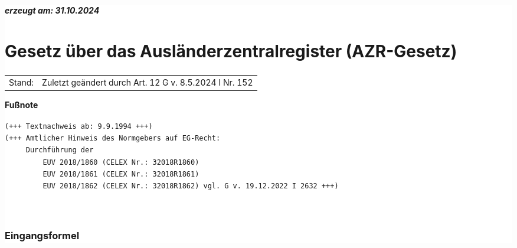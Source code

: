   

##### erzeugt am: 31.10.2024

</td>

</tr>

</table>

<span id="BJNR226500994.html"></span>

# Gesetz über das Ausländerzentralregister (AZR-Gesetz)

<div>

<div class="jnhtml">

|        |                                                        |
| ------ | ------------------------------------------------------ |
| Stand: | Zuletzt geändert durch Art. 12 G v. 8.5.2024 I Nr. 152 |

</div>

</div>

<div>

  
**Fußnote**

<div class="jnhtml">

<div>

<div class="jurAbsatz">

  

``` 
(+++ Textnachweis ab: 9.9.1994 +++)
(+++ Amtlicher Hinweis des Normgebers auf EG-Recht:
     Durchführung der   
         EUV 2018/1860 (CELEX Nr.: 32018R1860)         
         EUV 2018/1861 (CELEX Nr.: 32018R1861) 
         EUV 2018/1862 (CELEX Nr.: 32018R1862) vgl. G v. 19.12.2022 I 2632 +++)

 
```

</div>

</div>

</div>

</div>

<span id="BJNR226500994BJNE005000000.html"></span>

### Eingangsformel  
